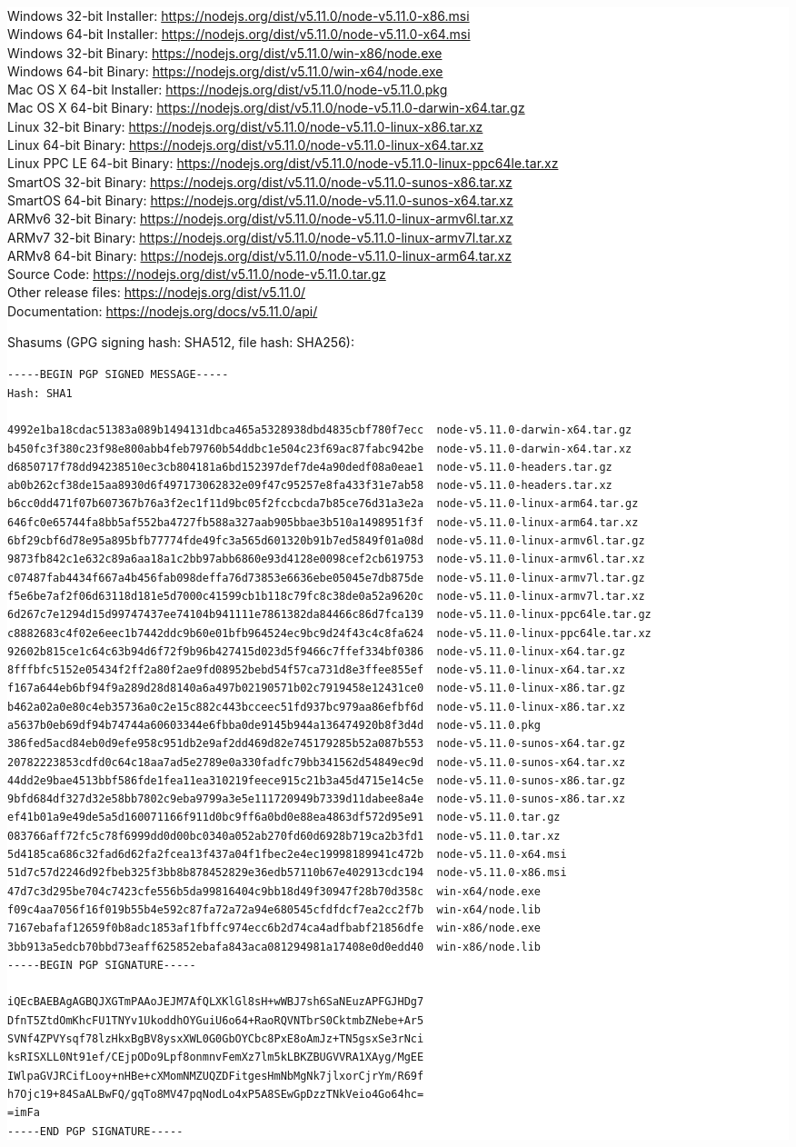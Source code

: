 

Windows 32-bit Installer: https://nodejs.org/dist/v5.11.0/node-v5.11.0-x86.msi<br>
Windows 64-bit Installer: https://nodejs.org/dist/v5.11.0/node-v5.11.0-x64.msi<br>
Windows 32-bit Binary: https://nodejs.org/dist/v5.11.0/win-x86/node.exe<br>
Windows 64-bit Binary: https://nodejs.org/dist/v5.11.0/win-x64/node.exe<br>
Mac OS X 64-bit Installer: https://nodejs.org/dist/v5.11.0/node-v5.11.0.pkg<br>
Mac OS X 64-bit Binary: https://nodejs.org/dist/v5.11.0/node-v5.11.0-darwin-x64.tar.gz<br>
Linux 32-bit Binary: https://nodejs.org/dist/v5.11.0/node-v5.11.0-linux-x86.tar.xz<br>
Linux 64-bit Binary: https://nodejs.org/dist/v5.11.0/node-v5.11.0-linux-x64.tar.xz<br>
Linux PPC LE 64-bit Binary: https://nodejs.org/dist/v5.11.0/node-v5.11.0-linux-ppc64le.tar.xz<br>
SmartOS 32-bit Binary: https://nodejs.org/dist/v5.11.0/node-v5.11.0-sunos-x86.tar.xz<br>
SmartOS 64-bit Binary: https://nodejs.org/dist/v5.11.0/node-v5.11.0-sunos-x64.tar.xz<br>
ARMv6 32-bit Binary: https://nodejs.org/dist/v5.11.0/node-v5.11.0-linux-armv6l.tar.xz<br>
ARMv7 32-bit Binary: https://nodejs.org/dist/v5.11.0/node-v5.11.0-linux-armv7l.tar.xz<br>
ARMv8 64-bit Binary: https://nodejs.org/dist/v5.11.0/node-v5.11.0-linux-arm64.tar.xz<br>
Source Code: https://nodejs.org/dist/v5.11.0/node-v5.11.0.tar.gz<br>
Other release files: https://nodejs.org/dist/v5.11.0/<br>
Documentation: https://nodejs.org/docs/v5.11.0/api/

Shasums (GPG signing hash: SHA512, file hash: SHA256):

```
-----BEGIN PGP SIGNED MESSAGE-----
Hash: SHA1

4992e1ba18cdac51383a089b1494131dbca465a5328938dbd4835cbf780f7ecc  node-v5.11.0-darwin-x64.tar.gz
b450fc3f380c23f98e800abb4feb79760b54ddbc1e504c23f69ac87fabc942be  node-v5.11.0-darwin-x64.tar.xz
d6850717f78dd94238510ec3cb804181a6bd152397def7de4a90dedf08a0eae1  node-v5.11.0-headers.tar.gz
ab0b262cf38de15aa8930d6f497173062832e09f47c95257e8fa433f31e7ab58  node-v5.11.0-headers.tar.xz
b6cc0dd471f07b607367b76a3f2ec1f11d9bc05f2fccbcda7b85ce76d31a3e2a  node-v5.11.0-linux-arm64.tar.gz
646fc0e65744fa8bb5af552ba4727fb588a327aab905bbae3b510a1498951f3f  node-v5.11.0-linux-arm64.tar.xz
6bf29cbf6d78e95a895bfb77774fde49fc3a565d601320b91b7ed5849f01a08d  node-v5.11.0-linux-armv6l.tar.gz
9873fb842c1e632c89a6aa18a1c2bb97abb6860e93d4128e0098cef2cb619753  node-v5.11.0-linux-armv6l.tar.xz
c07487fab4434f667a4b456fab098deffa76d73853e6636ebe05045e7db875de  node-v5.11.0-linux-armv7l.tar.gz
f5e6be7af2f06d63118d181e5d7000c41599cb1b118c79fc8c38de0a52a9620c  node-v5.11.0-linux-armv7l.tar.xz
6d267c7e1294d15d99747437ee74104b941111e7861382da84466c86d7fca139  node-v5.11.0-linux-ppc64le.tar.gz
c8882683c4f02e6eec1b7442ddc9b60e01bfb964524ec9bc9d24f43c4c8fa624  node-v5.11.0-linux-ppc64le.tar.xz
92602b815ce1c64c63b94d6f72f9b96b427415d023d5f9466c7ffef334bf0386  node-v5.11.0-linux-x64.tar.gz
8fffbfc5152e05434f2ff2a80f2ae9fd08952bebd54f57ca731d8e3ffee855ef  node-v5.11.0-linux-x64.tar.xz
f167a644eb6bf94f9a289d28d8140a6a497b02190571b02c7919458e12431ce0  node-v5.11.0-linux-x86.tar.gz
b462a02a0e80c4eb35736a0c2e15c882c443bcceec51fd937bc979aa86efbf6d  node-v5.11.0-linux-x86.tar.xz
a5637b0eb69df94b74744a60603344e6fbba0de9145b944a136474920b8f3d4d  node-v5.11.0.pkg
386fed5acd84eb0d9efe958c951db2e9af2dd469d82e745179285b52a087b553  node-v5.11.0-sunos-x64.tar.gz
20782223853cdfd0c64c18aa7ad5e2789e0a330fadfc79bb341562d54849ec9d  node-v5.11.0-sunos-x64.tar.xz
44dd2e9bae4513bbf586fde1fea11ea310219feece915c21b3a45d4715e14c5e  node-v5.11.0-sunos-x86.tar.gz
9bfd684df327d32e58bb7802c9eba9799a3e5e111720949b7339d11dabee8a4e  node-v5.11.0-sunos-x86.tar.xz
ef41b01a9e49de5a5d160071166f911d0bc9ff6a0bd0e88ea4863df572d95e91  node-v5.11.0.tar.gz
083766aff72fc5c78f6999dd0d00bc0340a052ab270fd60d6928b719ca2b3fd1  node-v5.11.0.tar.xz
5d4185ca686c32fad6d62fa2fcea13f437a04f1fbec2e4ec19998189941c472b  node-v5.11.0-x64.msi
51d7c57d2246d92fbeb325f3bb8b878452829e36edb57110b67e402913cdc194  node-v5.11.0-x86.msi
47d7c3d295be704c7423cfe556b5da99816404c9bb18d49f30947f28b70d358c  win-x64/node.exe
f09c4aa7056f16f019b55b4e592c87fa72a72a94e680545cfdfdcf7ea2cc2f7b  win-x64/node.lib
7167ebafaf12659f0b8adc1853af1fbffc974ecc6b2d74ca4adfbabf21856dfe  win-x86/node.exe
3bb913a5edcb70bbd73eaff625852ebafa843aca081294981a17408e0d0edd40  win-x86/node.lib
-----BEGIN PGP SIGNATURE-----

iQEcBAEBAgAGBQJXGTmPAAoJEJM7AfQLXKlGl8sH+wWBJ7sh6SaNEuzAPFGJHDg7
DfnT5ZtdOmKhcFU1TNYv1UkoddhOYGuiU6o64+RaoRQVNTbrS0CktmbZNebe+Ar5
SVNf4ZPVYsqf78lzHkxBgBV8ysxXWL0G0GbOYCbc8PxE8oAmJz+TN5gsxSe3rNci
ksRISXLL0Nt91ef/CEjpODo9Lpf8onmnvFemXz7lm5kLBKZBUGVVRA1XAyg/MgEE
IWlpaGVJRCifLooy+nHBe+cXMomNMZUQZDFitgesHmNbMgNk7jlxorCjrYm/R69f
h7Ojc19+84SaALBwFQ/gqTo8MV47pqNodLo4xP5A8SEwGpDzzTNkVeio4Go64hc=
=imFa
-----END PGP SIGNATURE-----

```